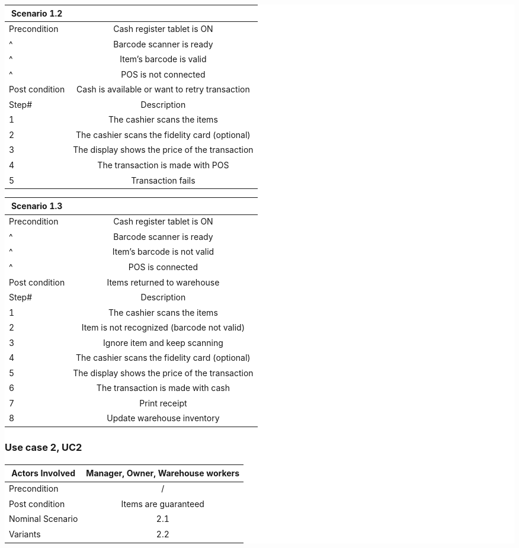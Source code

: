 | Scenario 1.2   |                                                |
| -------------- |:----------------------------------------------:|
| Precondition   | Cash register tablet is ON                     |
| ^              | Barcode scanner is ready                       |
| ^              | Item’s barcode is valid                        |
| ^              | POS is not connected                           |
| Post condition | Cash is available or want to retry transaction |
| Step#          | Description                                    |
| 1              | The cashier scans the items                    |
| 2              | The cashier scans the fidelity card (optional) |
| 3              | The display shows the price of the transaction |
| 4              | The transaction is made with POS               |
| 5              | Transaction fails                              |

| Scenario 1.3   |                                                |
| -------------- |:----------------------------------------------:|
| Precondition   | Cash register tablet is ON                     |
| ^              | Barcode scanner is ready                       |
| ^              | Item’s barcode is not valid                    |
| ^              | POS is connected                               |
| Post condition | Items returned to warehouse                    |
| Step#          | Description                                    |
| 1              | The cashier scans the items                    |
| 2              | Item is not recognized (barcode not valid)     |
| 3              | Ignore item and keep scanning                  |
| 4              | The cashier scans the fidelity card (optional) |
| 5              | The display shows the price of the transaction |
| 6              | The transaction is made with cash              |
| 7              | Print receipt                                  |
| 8              | Update warehouse inventory                     |

### Use case 2, UC2

| Actors Involved  | Manager, Owner, Warehouse workers |
| ---------------- |:---------------------------------:|
| Precondition     | /                                 |
| Post condition   | Items are guaranteed              |
| Nominal Scenario | 2.1                               |
| Variants         | 2.2                               |
